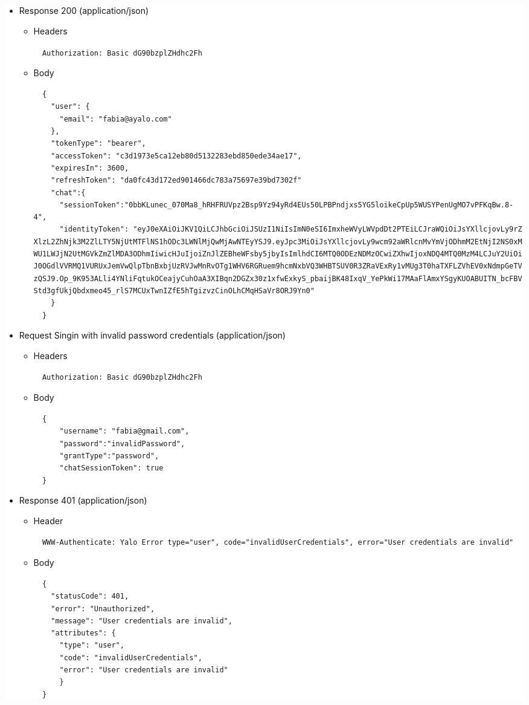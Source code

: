 + Response 200 (application/json)

    + Headers

            Authorization: Basic dG90bzplZHdhc2Fh

    + Body
    
            {
              "user": {
                "email": "fabia@ayalo.com"
              },
              "tokenType": "bearer",
              "accessToken": "c3d1973e5ca12eb80d5132283ebd850ede34ae17",
              "expiresIn": 3600,
              "refreshToken": "da0fc43d172ed901466dc783a75697e39bd7302f"
              "chat":{
                "sessionToken":"0bbKLunec_070Ma8_hRHFRUVpz2Bsp9Yz94yRd4EUs50LPBPndjxs5YG5loikeCpUp5WUSYPenUgMO7vPFKqBw.8-4",
                "identityToken": "eyJ0eXAiOiJKV1QiLCJhbGciOiJSUzI1NiIsImN0eSI6ImxheWVyLWVpdDt2PTEiLCJraWQiOiJsYXllcjovLy9rZXlzL2ZhNjk3M2ZlLTY5NjUtMTFlNS1hODc3LWNlMjQwMjAwNTEyYSJ9.eyJpc3MiOiJsYXllcjovLy9wcm92aWRlcnMvYmVjODhmM2EtNjI2NS0xMWU1LWJjN2UtMGVkZmZlMDA3ODhmIiwicHJuIjoiZnJlZEBheWFsby5jbyIsImlhdCI6MTQ0ODEzNDMzOCwiZXhwIjoxNDQ4MTQ0MzM4LCJuY2UiOiJ0OGdlVVRMQ1VURUxJemVwQlpTbnBxbjUzRVJwMnRvOTg1WHV6RGRuem9hcmNxbVQ3WHBTSUV0R3ZRaVExRy1vMUg3T0haTXFLZVhEV0xNdmpGeTVzQSJ9.Op_9K953ALli4YNliFqtukOCeajyCuhOaA3XIBqn2DGZx30z1xfwExkyS_pbaijBK48IxqV_YePkWi17MAaFlAmxYSgyKUOABUITN_bcFBVStd3gfUkjQbdxmeo45_rlS7MCUxTwnIZfE5hTgizvzCinOLhCMqHSaVr8ORJ9Yn0"
              }
            }

+ Request Singin with invalid password credentials (application/json)

    + Headers

            Authorization: Basic dG90bzplZHdhc2Fh

    + Body
    
            {
                "username": "fabia@gmail.com",
                "password":"invalidPassword",
                "grantType":"password",
                "chatSessionToken": true
            }

+ Response 401 (application/json)
    + Header
    
            WWW-Authenticate: Yalo Error type="user", code="invalidUserCredentials", error="User credentials are invalid"

    + Body
    
            {
              "statusCode": 401,
              "error": "Unauthorized",
              "message": "User credentials are invalid",
              "attributes": {
                "type": "user",
                "code": "invalidUserCredentials",
                "error": "User credentials are invalid"
                }
            }
